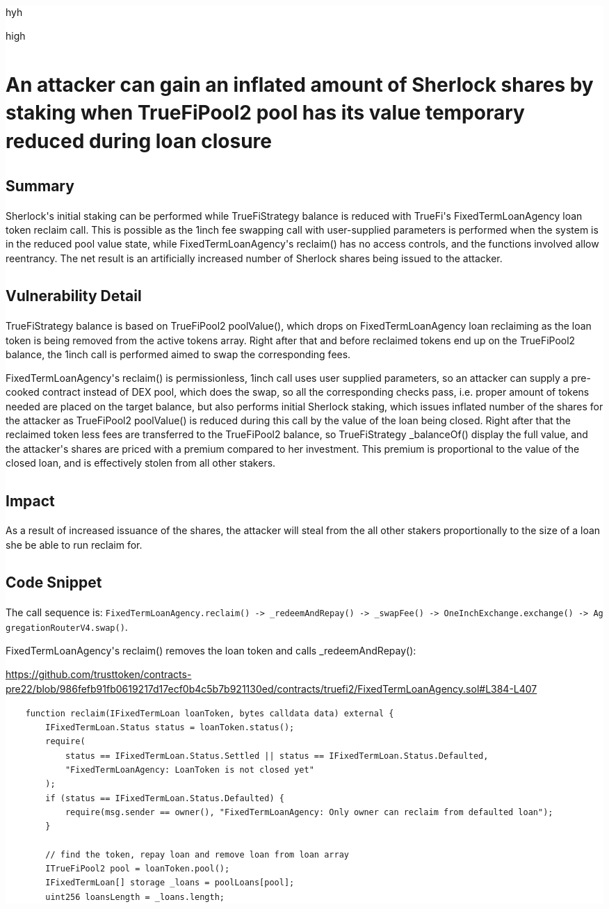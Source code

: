 hyh

high

# An attacker can gain an inflated amount of Sherlock shares by staking when TrueFiPool2 pool has its value temporary reduced during loan closure

## Summary

Sherlock's initial staking can be performed while TrueFiStrategy balance is reduced with TrueFi's FixedTermLoanAgency loan token reclaim call. This is possible as the 1inch fee swapping call with user-supplied parameters is performed when the system is in the reduced pool value state, while FixedTermLoanAgency's reclaim() has no access controls, and the functions involved allow reentrancy. The net result is an artificially increased number of Sherlock shares being issued to the attacker. 

## Vulnerability Detail

TrueFiStrategy balance is based on TrueFiPool2 poolValue(), which drops on FixedTermLoanAgency loan reclaiming as the loan token is being removed from the active tokens array. Right after that and before reclaimed tokens end up on the TrueFiPool2 balance, the 1inch call is performed aimed to swap the corresponding fees.

FixedTermLoanAgency's reclaim() is permissionless, 1inch call uses user supplied parameters, so an attacker can supply a pre-cooked contract instead of DEX pool, which does the swap, so all the corresponding checks pass, i.e. proper amount of tokens needed are placed on the target balance, but also performs initial Sherlock staking, which issues inflated number of the shares for the attacker as TrueFiPool2 poolValue() is reduced during this call by the value of the loan being closed. Right after that the reclaimed token less fees are transferred to the TrueFiPool2 balance, so TrueFiStrategy _balanceOf() display the full value, and the attacker's shares are priced with a premium compared to her investment. This premium is proportional to the value of the closed loan, and is effectively stolen from all other stakers.

## Impact

As a result of increased issuance of the shares, the attacker will steal from the all other stakers proportionally to the size of a loan she be able to run reclaim for.

## Code Snippet
    
The call sequence is: `FixedTermLoanAgency.reclaim() -> _redeemAndRepay() -> _swapFee() -> OneInchExchange.exchange() -> AggregationRouterV4.swap()`.

FixedTermLoanAgency's reclaim() removes the loan token and calls _redeemAndRepay():

https://github.com/trusttoken/contracts-pre22/blob/986fefb91fb0619217d17ecf0b4c5b7b921130ed/contracts/truefi2/FixedTermLoanAgency.sol#L384-L407

```solidity
    function reclaim(IFixedTermLoan loanToken, bytes calldata data) external {
        IFixedTermLoan.Status status = loanToken.status();
        require(
            status == IFixedTermLoan.Status.Settled || status == IFixedTermLoan.Status.Defaulted,
            "FixedTermLoanAgency: LoanToken is not closed yet"
        );
        if (status == IFixedTermLoan.Status.Defaulted) {
            require(msg.sender == owner(), "FixedTermLoanAgency: Only owner can reclaim from defaulted loan");
        }

        // find the token, repay loan and remove loan from loan array
        ITrueFiPool2 pool = loanToken.pool();
        IFixedTermLoan[] storage _loans = poolLoans[pool];
        uint256 loansLength = _loans.length;
```